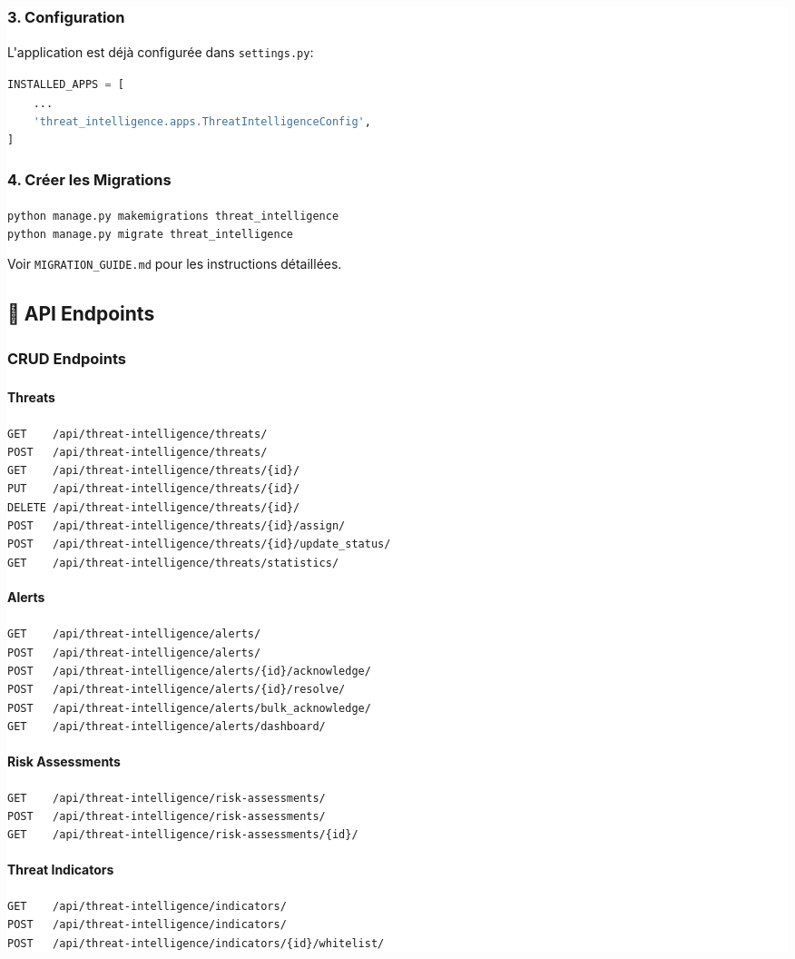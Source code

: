 ### 3. Configuration
L'application est déjà configurée dans `settings.py`:
```python
INSTALLED_APPS = [
    ...
    'threat_intelligence.apps.ThreatIntelligenceConfig',
]
```

### 4. Créer les Migrations
```bash
python manage.py makemigrations threat_intelligence
python manage.py migrate threat_intelligence
```

Voir `MIGRATION_GUIDE.md` pour les instructions détaillées.

## 📡 API Endpoints

### CRUD Endpoints

#### Threats
```
GET    /api/threat-intelligence/threats/
POST   /api/threat-intelligence/threats/
GET    /api/threat-intelligence/threats/{id}/
PUT    /api/threat-intelligence/threats/{id}/
DELETE /api/threat-intelligence/threats/{id}/
POST   /api/threat-intelligence/threats/{id}/assign/
POST   /api/threat-intelligence/threats/{id}/update_status/
GET    /api/threat-intelligence/threats/statistics/
```

#### Alerts
```
GET    /api/threat-intelligence/alerts/
POST   /api/threat-intelligence/alerts/
POST   /api/threat-intelligence/alerts/{id}/acknowledge/
POST   /api/threat-intelligence/alerts/{id}/resolve/
POST   /api/threat-intelligence/alerts/bulk_acknowledge/
GET    /api/threat-intelligence/alerts/dashboard/
```

#### Risk Assessments
```
GET    /api/threat-intelligence/risk-assessments/
POST   /api/threat-intelligence/risk-assessments/
GET    /api/threat-intelligence/risk-assessments/{id}/
```

#### Threat Indicators
```
GET    /api/threat-intelligence/indicators/
POST   /api/threat-intelligence/indicators/
POST   /api/threat-intelligence/indicators/{id}/whitelist/
```
